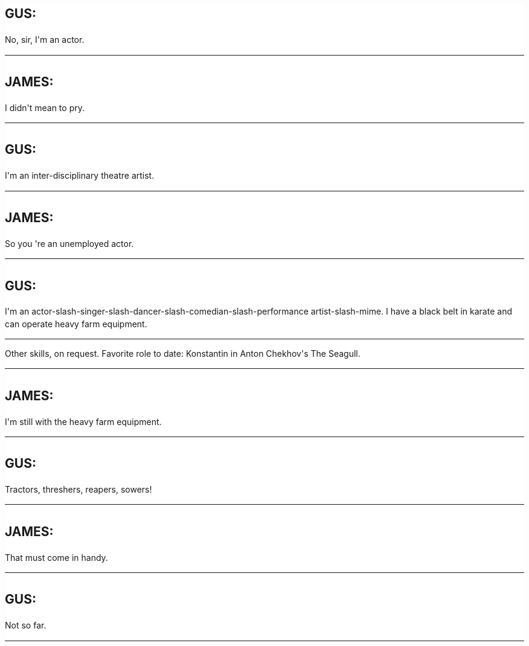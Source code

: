 
## GUS:
No, sir, I'm an actor.

---

## JAMES:
I didn't mean to pry.

---

## GUS:
I'm an inter-disciplinary theatre artist.

---

## JAMES:
So you 're an unemployed actor.

---

## GUS:
I'm an actor-slash-singer-slash-dancer-slash-comedian-slash-performance artist-slash-mime. I have a black belt in karate and can operate heavy farm equipment. 

---

Other skills, on request. Favorite role to date: Konstantin in Anton Chekhov's The Seagull.

---

## JAMES:
I'm still with the heavy farm equipment.

---

## GUS:
Tractors, threshers, reapers, sowers!

---

## JAMES:
That must come in handy.

---

## GUS:
Not so far.

---
